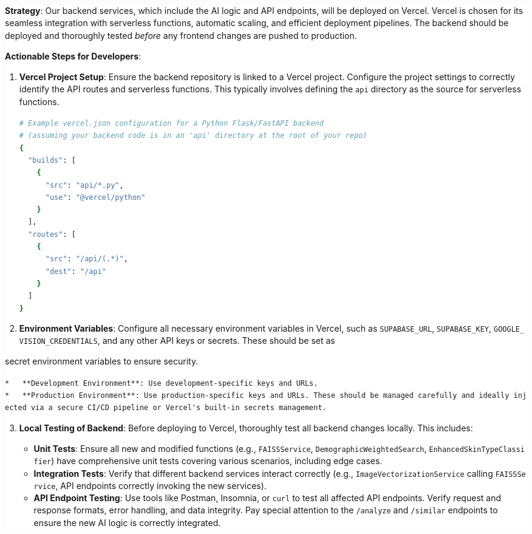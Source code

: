 **Strategy**: Our backend services, which include the AI logic and API endpoints, will be deployed on Vercel. Vercel is chosen for its seamless integration with serverless functions, automatic scaling, and efficient deployment pipelines. The backend should be deployed and thoroughly tested *before* any frontend changes are pushed to production.

**Actionable Steps for Developers**:

1.  **Vercel Project Setup**: Ensure the backend repository is linked to a Vercel project. Configure the project settings to correctly identify the API routes and serverless functions. This typically involves defining the `api` directory as the source for serverless functions.

    ```bash
    # Example vercel.json configuration for a Python Flask/FastAPI backend
    # (assuming your backend code is in an 'api' directory at the root of your repo)
    {
      "builds": [
        {
          "src": "api/*.py",
          "use": "@vercel/python"
        }
      ],
      "routes": [
        {
          "src": "/api/(.*)",
          "dest": "/api"
        }
      ]
    }
    ```

2.  **Environment Variables**: Configure all necessary environment variables in Vercel, such as `SUPABASE_URL`, `SUPABASE_KEY`, `GOOGLE_VISION_CREDENTIALS`, and any other API keys or secrets. These should be set as 


secret environment variables to ensure security.

    *   **Development Environment**: Use development-specific keys and URLs.
    *   **Production Environment**: Use production-specific keys and URLs. These should be managed carefully and ideally injected via a secure CI/CD pipeline or Vercel's built-in secrets management.

3.  **Local Testing of Backend**: Before deploying to Vercel, thoroughly test all backend changes locally. This includes:

    *   **Unit Tests**: Ensure all new and modified functions (e.g., `FAISSService`, `DemographicWeightedSearch`, `EnhancedSkinTypeClassifier`) have comprehensive unit tests covering various scenarios, including edge cases.
    *   **Integration Tests**: Verify that different backend services interact correctly (e.g., `ImageVectorizationService` calling `FAISSService`, API endpoints correctly invoking the new services).
    *   **API Endpoint Testing**: Use tools like Postman, Insomnia, or `curl` to test all affected API endpoints. Verify request and response formats, error handling, and data integrity. Pay special attention to the `/analyze` and `/similar` endpoints to ensure the new AI logic is correctly integrated.
